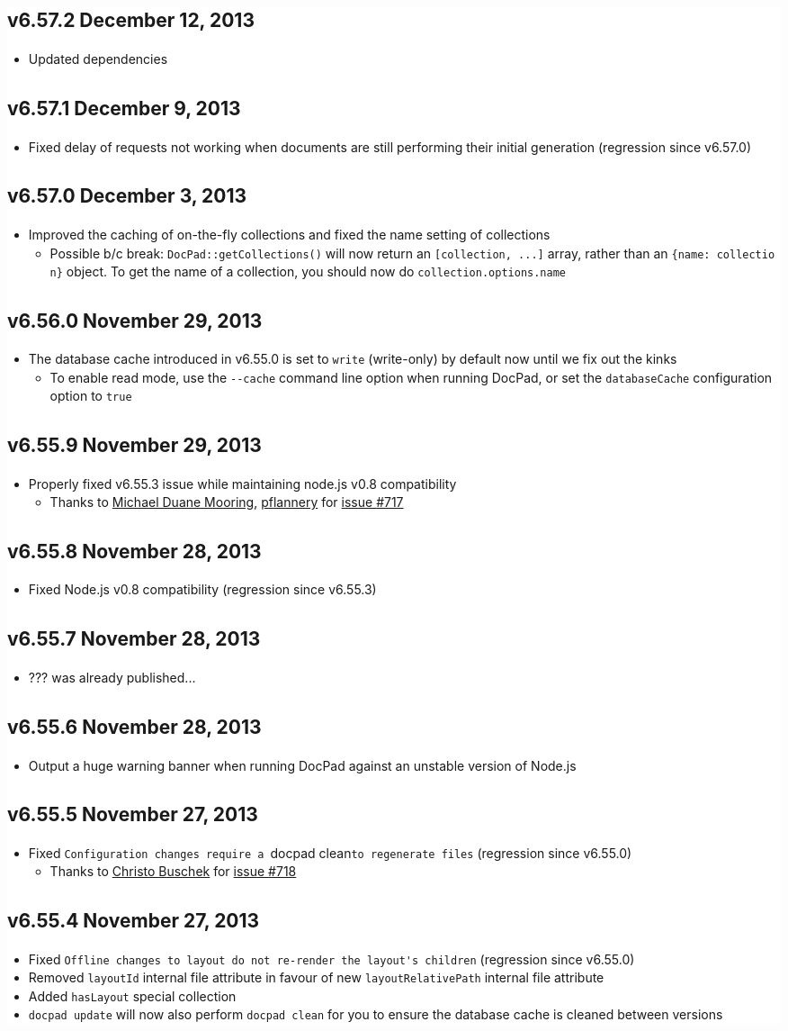 
## v6.57.2 December 12, 2013
- Updated dependencies


## v6.57.1 December 9, 2013
- Fixed delay of requests not working when documents are still performing their initial generation (regression since v6.57.0)


## v6.57.0 December 3, 2013
- Improved the caching of on-the-fly collections and fixed the name setting of collections
	- Possible b/c break: `DocPad::getCollections()` will now return an `[collection, ...]` array, rather than an `{name: collection}` object. To get the name of a collection, you should now do `collection.options.name`


## v6.56.0 November 29, 2013
- The database cache introduced in v6.55.0 is set to `write` (write-only) by default now until we fix out the kinks
	- To enable read mode, use the `--cache` command line option when running DocPad, or set the `databaseCache` configuration option to `true`


## v6.55.9 November 29, 2013
- Properly fixed v6.55.3 issue while maintaining node.js v0.8 compatibility
	- Thanks to [Michael Duane Mooring](https://github.com/mikeumus), [pflannery](https://github.com/pflannery) for [issue #717](https://github.com/bevry/docpad/issues/717)


## v6.55.8 November 28, 2013
- Fixed Node.js v0.8 compatibility (regression since v6.55.3)


## v6.55.7 November 28, 2013
- ??? was already published...


## v6.55.6 November 28, 2013
- Output a huge warning banner when running DocPad against an unstable version of Node.js


## v6.55.5 November 27, 2013
- Fixed `Configuration changes require a `docpad clean` to regenerate files ` (regression since v6.55.0)
	- Thanks to [Christo Buschek](https://github.com/crito) for [issue #718](https://github.com/bevry/docpad/issues/718)


## v6.55.4 November 27, 2013
- Fixed `Offline changes to layout do not re-render the layout's children` (regression since v6.55.0)
- Removed `layoutId` internal file attribute in favour of new `layoutRelativePath` internal file attribute
- Added `hasLayout` special collection
- `docpad update` will now also perform `docpad clean` for you to ensure the database cache is cleaned between versions
